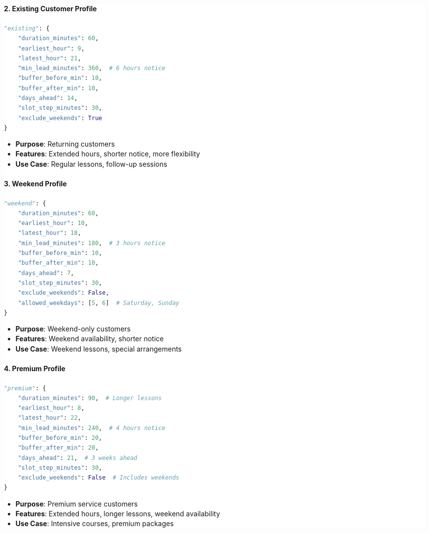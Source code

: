 #### **2. Existing Customer Profile**
```python
"existing": {
    "duration_minutes": 60,
    "earliest_hour": 9,
    "latest_hour": 21,
    "min_lead_minutes": 360,  # 6 hours notice
    "buffer_before_min": 10,
    "buffer_after_min": 10,
    "days_ahead": 14,
    "slot_step_minutes": 30,
    "exclude_weekends": True
}
```
- **Purpose**: Returning customers
- **Features**: Extended hours, shorter notice, more flexibility
- **Use Case**: Regular lessons, follow-up sessions

#### **3. Weekend Profile**
```python
"weekend": {
    "duration_minutes": 60,
    "earliest_hour": 10,
    "latest_hour": 18,
    "min_lead_minutes": 180,  # 3 hours notice
    "buffer_before_min": 10,
    "buffer_after_min": 10,
    "days_ahead": 7,
    "slot_step_minutes": 30,
    "exclude_weekends": False,
    "allowed_weekdays": [5, 6]  # Saturday, Sunday
}
```
- **Purpose**: Weekend-only customers
- **Features**: Weekend availability, shorter notice
- **Use Case**: Weekend lessons, special arrangements

#### **4. Premium Profile**
```python
"premium": {
    "duration_minutes": 90,  # Longer lessons
    "earliest_hour": 8,
    "latest_hour": 22,
    "min_lead_minutes": 240,  # 4 hours notice
    "buffer_before_min": 20,
    "buffer_after_min": 20,
    "days_ahead": 21,  # 3 weeks ahead
    "slot_step_minutes": 30,
    "exclude_weekends": False  # Includes weekends
}
```
- **Purpose**: Premium service customers
- **Features**: Extended hours, longer lessons, weekend availability
- **Use Case**: Intensive courses, premium packages
